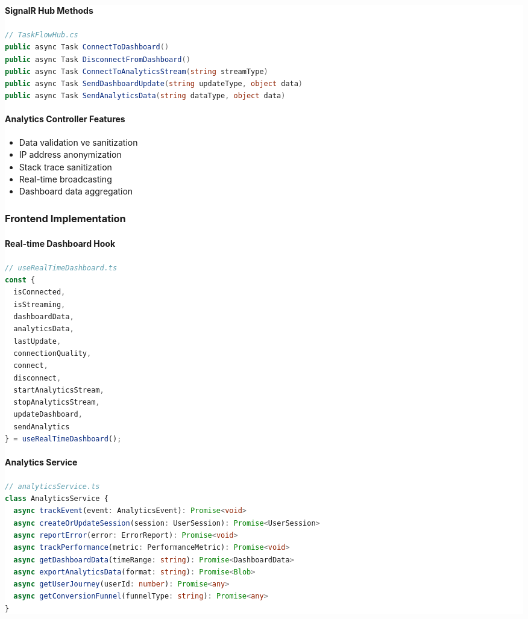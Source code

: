 #### SignalR Hub Methods
```csharp
// TaskFlowHub.cs
public async Task ConnectToDashboard()
public async Task DisconnectFromDashboard()
public async Task ConnectToAnalyticsStream(string streamType)
public async Task SendDashboardUpdate(string updateType, object data)
public async Task SendAnalyticsData(string dataType, object data)
```

#### Analytics Controller Features
- Data validation ve sanitization
- IP address anonymization
- Stack trace sanitization
- Real-time broadcasting
- Dashboard data aggregation

### Frontend Implementation

#### Real-time Dashboard Hook
```typescript
// useRealTimeDashboard.ts
const {
  isConnected,
  isStreaming,
  dashboardData,
  analyticsData,
  lastUpdate,
  connectionQuality,
  connect,
  disconnect,
  startAnalyticsStream,
  stopAnalyticsStream,
  updateDashboard,
  sendAnalytics
} = useRealTimeDashboard();
```

#### Analytics Service
```typescript
// analyticsService.ts
class AnalyticsService {
  async trackEvent(event: AnalyticsEvent): Promise<void>
  async createOrUpdateSession(session: UserSession): Promise<UserSession>
  async reportError(error: ErrorReport): Promise<void>
  async trackPerformance(metric: PerformanceMetric): Promise<void>
  async getDashboardData(timeRange: string): Promise<DashboardData>
  async exportAnalyticsData(format: string): Promise<Blob>
  async getUserJourney(userId: number): Promise<any>
  async getConversionFunnel(funnelType: string): Promise<any>
}
```
